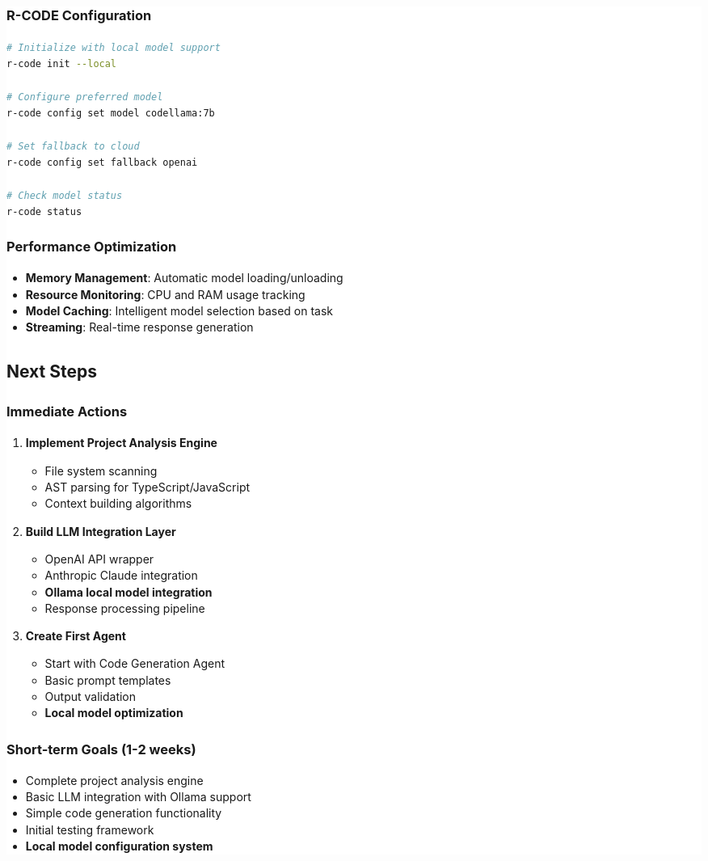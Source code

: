 ### R-CODE Configuration

```bash
# Initialize with local model support
r-code init --local

# Configure preferred model
r-code config set model codellama:7b

# Set fallback to cloud
r-code config set fallback openai

# Check model status
r-code status
```

### Performance Optimization

- **Memory Management**: Automatic model loading/unloading
- **Resource Monitoring**: CPU and RAM usage tracking
- **Model Caching**: Intelligent model selection based on task
- **Streaming**: Real-time response generation

## Next Steps

### Immediate Actions

1. **Implement Project Analysis Engine**
   - File system scanning
   - AST parsing for TypeScript/JavaScript
   - Context building algorithms

2. **Build LLM Integration Layer**
   - OpenAI API wrapper
   - Anthropic Claude integration
   - **Ollama local model integration**
   - Response processing pipeline

3. **Create First Agent**
   - Start with Code Generation Agent
   - Basic prompt templates
   - Output validation
   - **Local model optimization**

### Short-term Goals (1-2 weeks)

- Complete project analysis engine
- Basic LLM integration with Ollama support
- Simple code generation functionality
- Initial testing framework
- **Local model configuration system**

